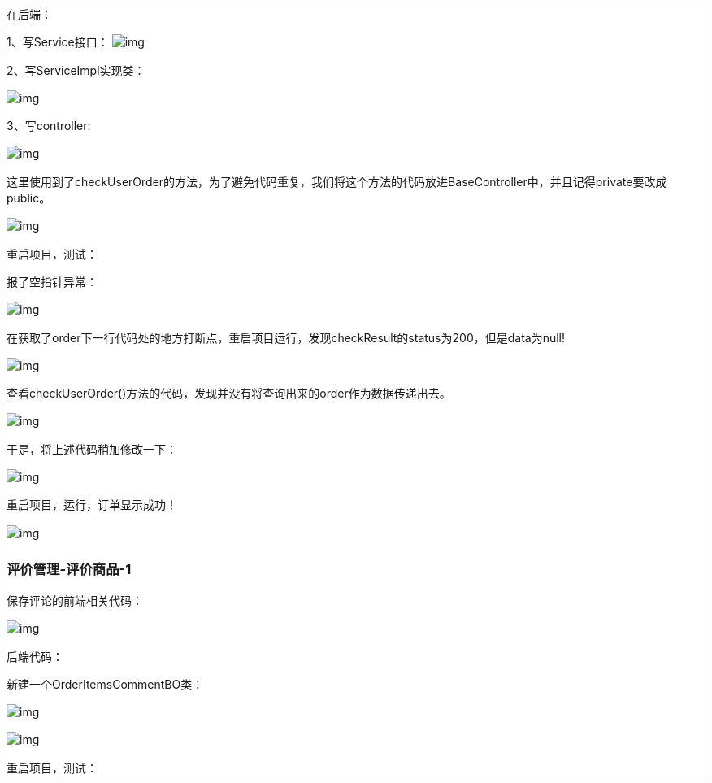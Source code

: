 在后端：

1、写Service接口：
![img](https://gitee.com/Curryforthreeeeee30/HexoPicture/raw/master/PicturteBed/2021-06-06_104219.png)

2、写ServiceImpl实现类：

![img](https://gitee.com/Curryforthreeeeee30/HexoPicture/raw/master/PicturteBed/2021-06-06_104242.png)

3、写controller:

![img](https://gitee.com/Curryforthreeeeee30/HexoPicture/raw/master/PicturteBed/2021-06-06_104309.png)

这里使用到了checkUserOrder的方法，为了避免代码重复，我们将这个方法的代码放进BaseController中，并且记得private要改成public。

![img](https://gitee.com/Curryforthreeeeee30/HexoPicture/raw/master/PicturteBed/2021-06-06_104420.png)

重启项目，测试：

报了空指针异常：

![img](https://gitee.com/Curryforthreeeeee30/HexoPicture/raw/master/PicturteBed/2021-06-06_104514.png)

在获取了order下一行代码处的地方打断点，重启项目运行，发现checkResult的status为200，但是data为null!

![img](https://gitee.com/Curryforthreeeeee30/HexoPicture/raw/master/PicturteBed/2021-06-06_104639.png)

查看checkUserOrder()方法的代码，发现并没有将查询出来的order作为数据传递出去。

![img](https://gitee.com/Curryforthreeeeee30/HexoPicture/raw/master/PicturteBed/2021-06-06_104821.png)

于是，将上述代码稍加修改一下：

![img](https://gitee.com/Curryforthreeeeee30/HexoPicture/raw/master/PicturteBed/2021-06-06_105013.png)

重启项目，运行，订单显示成功！

![img](https://gitee.com/Curryforthreeeeee30/HexoPicture/raw/master/PicturteBed/2021-06-06_104953.png)

### 评价管理-评价商品-1

保存评论的前端相关代码：

![img](https://gitee.com/Curryforthreeeeee30/HexoPicture/raw/master/PicturteBed/2021-06-06_111301.png)

后端代码：

新建一个OrderItemsCommentBO类：

![img](https://gitee.com/Curryforthreeeeee30/HexoPicture/raw/master/PicturteBed/2021-06-06_112343.png)

![img](https://gitee.com/Curryforthreeeeee30/HexoPicture/raw/master/PicturteBed/2021-06-06_112208.png)

重启项目，测试：
